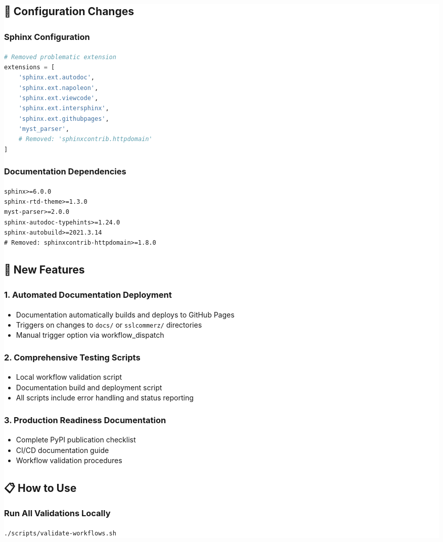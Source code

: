 ## 🔧 Configuration Changes

### Sphinx Configuration
```python
# Removed problematic extension
extensions = [
    'sphinx.ext.autodoc',
    'sphinx.ext.napoleon',
    'sphinx.ext.viewcode',
    'sphinx.ext.intersphinx',
    'sphinx.ext.githubpages',
    'myst_parser',
    # Removed: 'sphinxcontrib.httpdomain'
]
```

### Documentation Dependencies
```txt
sphinx>=6.0.0
sphinx-rtd-theme>=1.3.0
myst-parser>=2.0.0
sphinx-autodoc-typehints>=1.24.0
sphinx-autobuild>=2021.3.14
# Removed: sphinxcontrib-httpdomain>=1.8.0
```

## 🚀 New Features

### 1. Automated Documentation Deployment
- Documentation automatically builds and deploys to GitHub Pages
- Triggers on changes to `docs/` or `sslcommerz/` directories
- Manual trigger option via workflow_dispatch

### 2. Comprehensive Testing Scripts
- Local workflow validation script
- Documentation build and deployment script
- All scripts include error handling and status reporting

### 3. Production Readiness Documentation
- Complete PyPI publication checklist
- CI/CD documentation guide
- Workflow validation procedures

## 📋 How to Use

### Run All Validations Locally
```bash
./scripts/validate-workflows.sh
```
